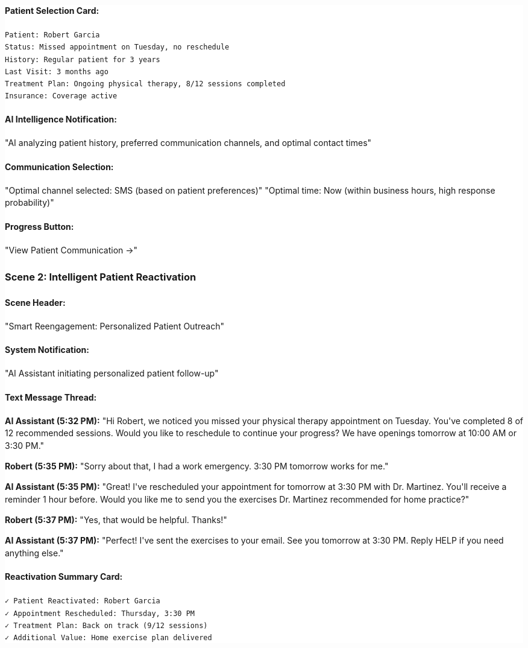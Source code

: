 #### Patient Selection Card:
```
Patient: Robert Garcia
Status: Missed appointment on Tuesday, no reschedule
History: Regular patient for 3 years
Last Visit: 3 months ago
Treatment Plan: Ongoing physical therapy, 8/12 sessions completed
Insurance: Coverage active
```

#### AI Intelligence Notification:
"AI analyzing patient history, preferred communication channels, and optimal contact times"

#### Communication Selection:
"Optimal channel selected: SMS (based on patient preferences)"
"Optimal time: Now (within business hours, high response probability)"

#### Progress Button:
"View Patient Communication →"

### Scene 2: Intelligent Patient Reactivation

#### Scene Header:
"Smart Reengagement: Personalized Patient Outreach"

#### System Notification:
"AI Assistant initiating personalized patient follow-up"

#### Text Message Thread:

**AI Assistant (5:32 PM):**
"Hi Robert, we noticed you missed your physical therapy appointment on Tuesday. You've completed 8 of 12 recommended sessions. Would you like to reschedule to continue your progress? We have openings tomorrow at 10:00 AM or 3:30 PM."

**Robert (5:35 PM):**
"Sorry about that, I had a work emergency. 3:30 PM tomorrow works for me."

**AI Assistant (5:35 PM):**
"Great! I've rescheduled your appointment for tomorrow at 3:30 PM with Dr. Martinez. You'll receive a reminder 1 hour before. Would you like me to send you the exercises Dr. Martinez recommended for home practice?"

**Robert (5:37 PM):**
"Yes, that would be helpful. Thanks!"

**AI Assistant (5:37 PM):**
"Perfect! I've sent the exercises to your email. See you tomorrow at 3:30 PM. Reply HELP if you need anything else."

#### Reactivation Summary Card:
```
✓ Patient Reactivated: Robert Garcia
✓ Appointment Rescheduled: Thursday, 3:30 PM
✓ Treatment Plan: Back on track (9/12 sessions)
✓ Additional Value: Home exercise plan delivered
```
